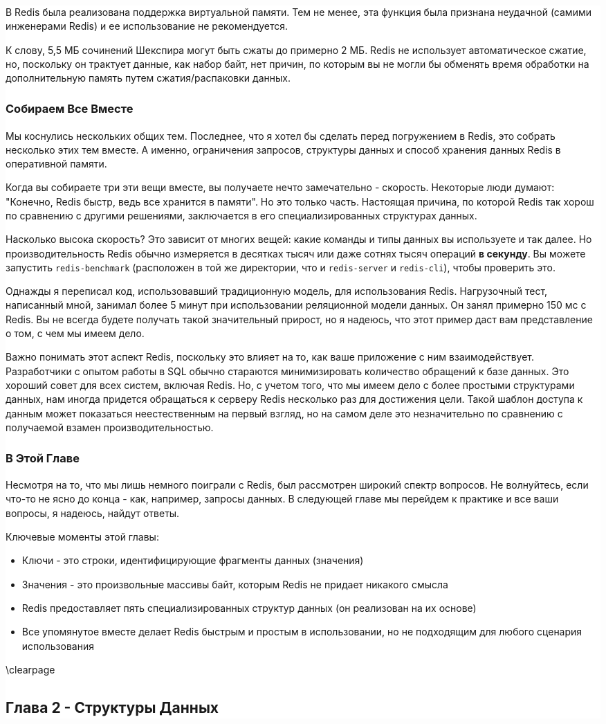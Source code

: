 В Redis была реализована поддержка виртуальной памяти. Тем не менее, эта функция была признана неудачной (самими инженерами Redis) и ее использование не рекомендуется.

К слову, 5,5 МБ сочинений Шекспира могут быть сжаты до примерно 2 МБ. Redis не использует автоматическое сжатие, но, поскольку он трактует данные, как набор байт, нет причин, по которым вы не могли бы обменять время обработки на дополнительную память путем сжатия/распаковки данных.

### Собираем Все Вместе

Мы коснулись нескольких общих тем. Последнее, что я хотел бы сделать перед погружением в Redis, это собрать несколько этих тем вместе. А именно, ограничения запросов, структуры данных и способ хранения данных Redis в оперативной памяти.

Когда вы собираете три эти вещи вместе, вы получаете нечто замечательно - скорость. Некоторые люди думают: "Конечно, Redis быстр, ведь все хранится в памяти". Но это только часть. Настоящая причина, по которой Redis так хорош по сравнению с другими решениями, заключается в его специализированных структурах данных.

Насколько высока скорость? Это зависит от многих вещей: какие команды и типы данных вы используете и так далее. Но производительность Redis обычно измеряется в десятках тысяч или даже сотнях тысяч операций **в секунду**. Вы можете запустить `redis-benchmark` (расположен в той же директории, что и `redis-server` и `redis-cli`), чтобы проверить это.

Однажды я переписал код, использовавший традиционную модель, для использования Redis. Нагрузочный тест, написанный мной, занимал более 5 минут при использовании реляционной модели данных. Он занял примерно 150 мс с Redis. Вы не всегда будете получать такой значительный прирост, но я надеюсь, что этот пример даст вам представление о том, с чем мы имеем дело.

Важно понимать этот аспект Redis, поскольку это влияет на то, как ваше приложение с ним взаимодействует. Разработчики с опытом работы в SQL обычно стараются минимизировать количество обращений к базе данных. Это хороший совет для всех систем, включая Redis. Но, с учетом того, что мы имеем дело с более простыми структурами данных, нам иногда придется обращаться к серверу Redis несколько раз для достижения цели. Такой шаблон доступа к данным может показаться неестественным на первый взгляд, но на самом деле это незначительно по сравнению с получаемой взамен производительностью.

### В Этой Главе

Несмотря на то, что мы лишь немного поиграли с Redis, был рассмотрен широкий спектр вопросов. Не волнуйтесь, если что-то не ясно до конца - как, например, запросы данных. В следующей главе мы перейдем к практике и все ваши вопросы, я надеюсь, найдут ответы.

Ключевые моменты этой главы:

* Ключи - это строки, идентифицирующие фрагменты данных (значения)

* Значения - это произвольные массивы байт, которым Redis не придает никакого смысла

* Redis предоставляет пять специализированных структур данных (он реализован на их основе)

* Все упомянутое вместе делает Redis быстрым и простым в использовании, но не подходящим для любого сценария использования

\clearpage

## Глава 2 - Структуры Данных
